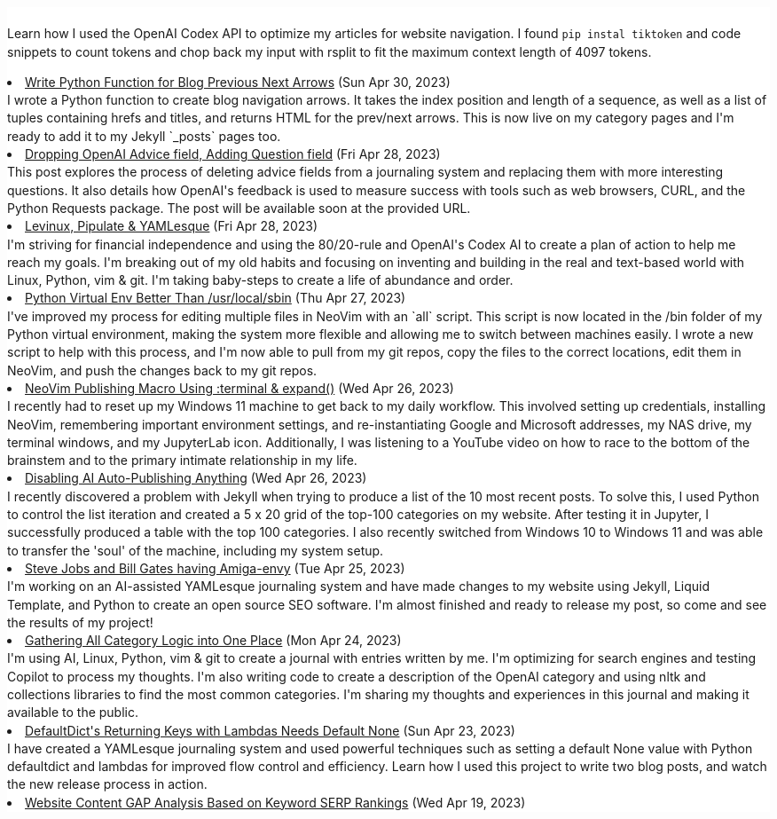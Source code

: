 <br/>Learn how I used the OpenAI Codex API to optimize my articles for website navigation. I found `pip instal tiktoken` and code snippets to count tokens and chop back my input with rsplit to fit the maximum context length of 4097 tokens.</li>
<li><a href="/blog/write-python-function-for-blog-previous-next-arrows/">Write Python Function for Blog Previous Next Arrows</a> (Sun Apr 30, 2023)
<br/>I wrote a Python function to create blog navigation arrows. It takes the index position and length of a sequence, as well as a list of tuples containing hrefs and titles, and returns HTML for the prev/next arrows. This is now live on my category pages and I'm ready to add it to my Jekyll `_posts` pages too.</li>
<li><a href="/blog/dropping-openai-advice-field-adding-question-field/">Dropping OpenAI Advice field, Adding Question field</a> (Fri Apr 28, 2023)
<br/>This post explores the process of deleting advice fields from a journaling system and replacing them with more interesting questions. It also details how OpenAI's feedback is used to measure success with tools such as web browsers, CURL, and the Python Requests package. The post will be available soon at the provided URL.</li>
<li><a href="/blog/levinux-pipulate-yamlesque/">Levinux, Pipulate & YAMLesque</a> (Fri Apr 28, 2023)
<br/>I'm striving for financial independence and using the 80/20-rule and OpenAI's Codex AI to create a plan of action to help me reach my goals. I'm breaking out of my old habits and focusing on inventing and building in the real and text-based world with Linux, Python, vim & git. I'm taking baby-steps to create a life of abundance and order.</li>
<li><a href="/blog/python-virtual-env-better-than-usr-local-sbin/">Python Virtual Env Better Than /usr/local/sbin</a> (Thu Apr 27, 2023)
<br/>I've improved my process for editing multiple files in NeoVim with an `all` script. This script is now located in the /bin folder of my Python virtual environment, making the system more flexible and allowing me to switch between machines easily. I wrote a new script to help with this process, and I'm now able to pull from my git repos, copy the files to the correct locations, edit them in NeoVim, and push the changes back to my git repos.</li>
<li><a href="/blog/neovim-publishing-macro-using-terminal-expand/">NeoVim Publishing Macro Using :terminal & expand()</a> (Wed Apr 26, 2023)
<br/>I recently had to reset up my Windows 11 machine to get back to my daily workflow. This involved setting up credentials, installing NeoVim, remembering important environment settings, and re-instantiating Google and Microsoft addresses, my NAS drive, my terminal windows, and my JupyterLab icon. Additionally, I was listening to a YouTube video on how to race to the bottom of the brainstem and to the primary intimate relationship in my life.</li>
<li><a href="/blog/disabling-ai-auto-publishing-anything/">Disabling AI Auto-Publishing Anything</a> (Wed Apr 26, 2023)
<br/>I recently discovered a problem with Jekyll when trying to produce a list of the 10 most recent posts. To solve this, I used Python to control the list iteration and created a 5 x 20 grid of the top-100 categories on my website. After testing it in Jupyter, I successfully produced a table with the top 100 categories. I also recently switched from Windows 10 to Windows 11 and was able to transfer the 'soul' of the machine, including my system setup.</li>
<li><a href="/blog/steve-jobs-and-bill-gates-having-amiga-envy/">Steve Jobs and Bill Gates having Amiga-envy</a> (Tue Apr 25, 2023)
<br/>I'm working on an AI-assisted YAMLesque journaling system and have made changes to my website using Jekyll, Liquid Template, and Python to create an open source SEO software. I'm almost finished and ready to release my post, so come and see the results of my project!</li>
<li><a href="/blog/gathering-all-category-logic-into-one-place/">Gathering All Category Logic into One Place</a> (Mon Apr 24, 2023)
<br/>I'm using AI, Linux, Python, vim & git to create a journal with entries written by me. I'm optimizing for search engines and testing Copilot to process my thoughts. I'm also writing code to create a description of the OpenAI category and using nltk and collections libraries to find the most common categories. I'm sharing my thoughts and experiences in this journal and making it available to the public.</li>
<li><a href="/blog/defaultdict-s-returning-keys-with-lambdas-needs-default-none/">DefaultDict's Returning Keys with Lambdas Needs Default None</a> (Sun Apr 23, 2023)
<br/>I have created a YAMLesque journaling system and used powerful techniques such as setting a default None value with Python defaultdict and lambdas for improved flow control and efficiency. Learn how I used this project to write two blog posts, and watch the new release process in action.</li>
<li><a href="/blog/website-content-gap-analysis-based-on-keyword-serp-rankings/">Website Content GAP Analysis Based on Keyword SERP Rankings</a> (Wed Apr 19, 2023)